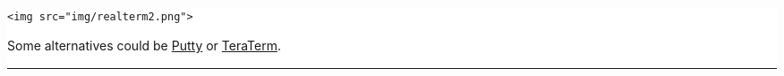     <img src="img/realterm2.png">
</p>


Some alternatives could be [Putty](https://www.putty.org) or [TeraTerm](https://ttssh2.osdn.jp/index.html.en).

***
